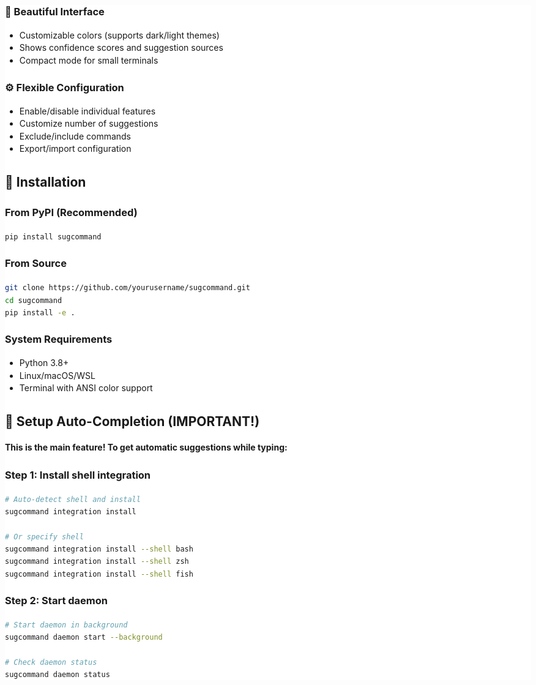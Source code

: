 ### 🎨 Beautiful Interface
- Customizable colors (supports dark/light themes)
- Shows confidence scores and suggestion sources
- Compact mode for small terminals

### ⚙️ Flexible Configuration
- Enable/disable individual features
- Customize number of suggestions
- Exclude/include commands
- Export/import configuration

## 🚀 Installation

### From PyPI (Recommended)
```bash
pip install sugcommand
```

### From Source
```bash
git clone https://github.com/yourusername/sugcommand.git
cd sugcommand
pip install -e .
```

### System Requirements
- Python 3.8+
- Linux/macOS/WSL
- Terminal with ANSI color support

## 🎯 Setup Auto-Completion (IMPORTANT!)

**This is the main feature! To get automatic suggestions while typing:**

### Step 1: Install shell integration
```bash
# Auto-detect shell and install
sugcommand integration install

# Or specify shell
sugcommand integration install --shell bash
sugcommand integration install --shell zsh
sugcommand integration install --shell fish
```

### Step 2: Start daemon
```bash
# Start daemon in background
sugcommand daemon start --background

# Check daemon status
sugcommand daemon status
```
